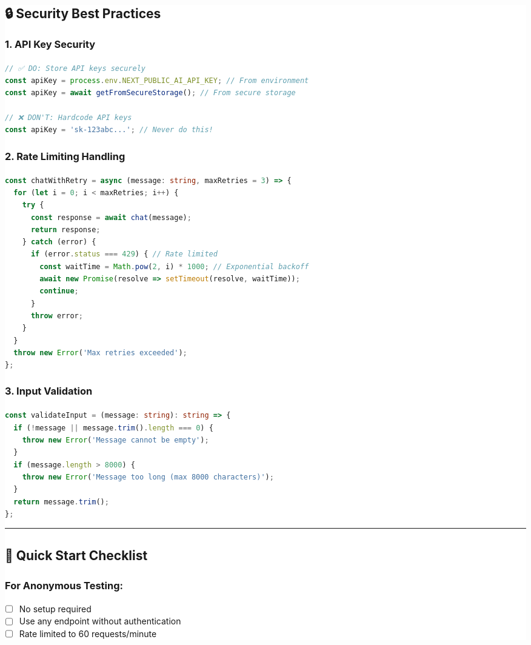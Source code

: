 
## 🔒 **Security Best Practices**

### **1. API Key Security**
```typescript
// ✅ DO: Store API keys securely
const apiKey = process.env.NEXT_PUBLIC_AI_API_KEY; // From environment
const apiKey = await getFromSecureStorage(); // From secure storage

// ❌ DON'T: Hardcode API keys
const apiKey = 'sk-123abc...'; // Never do this!
```

### **2. Rate Limiting Handling**
```typescript
const chatWithRetry = async (message: string, maxRetries = 3) => {
  for (let i = 0; i < maxRetries; i++) {
    try {
      const response = await chat(message);
      return response;
    } catch (error) {
      if (error.status === 429) { // Rate limited
        const waitTime = Math.pow(2, i) * 1000; // Exponential backoff
        await new Promise(resolve => setTimeout(resolve, waitTime));
        continue;
      }
      throw error;
    }
  }
  throw new Error('Max retries exceeded');
};
```

### **3. Input Validation**
```typescript
const validateInput = (message: string): string => {
  if (!message || message.trim().length === 0) {
    throw new Error('Message cannot be empty');
  }
  if (message.length > 8000) {
    throw new Error('Message too long (max 8000 characters)');
  }
  return message.trim();
};
```

---

## 🎯 **Quick Start Checklist**

### **For Anonymous Testing:**
- [ ] No setup required
- [ ] Use any endpoint without authentication
- [ ] Rate limited to 60 requests/minute
